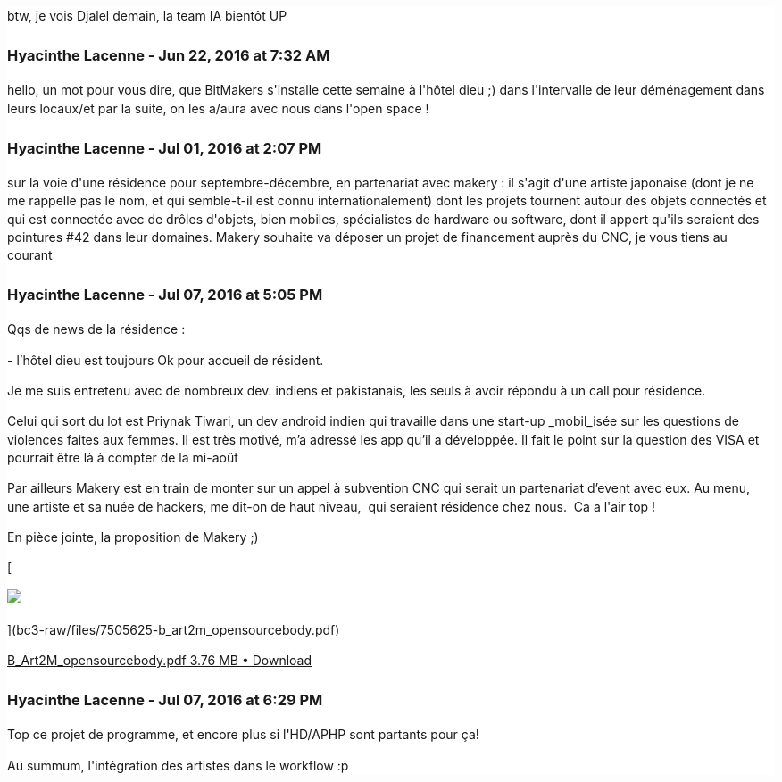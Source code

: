 btw, je vois Djalel demain, la team IA bientôt UP

### **Hyacinthe Lacenne** - Jun 22, 2016 at 7:32 AM

hello, un mot pour vous dire, que BitMakers s'installe cette semaine à l'hôtel
dieu ;) dans l'intervalle de leur déménagement dans leurs locaux/et par la
suite, on les a/aura avec nous dans l'open space !

### **Hyacinthe Lacenne** - Jul 01, 2016 at 2:07 PM

sur la voie d'une résidence pour septembre-décembre, en partenariat avec
makery : il s'agit d'une artiste japonaise (dont je ne me rappelle pas le nom,
et qui semble-t-il est connu internationalement) dont les projets tournent
autour des objets connectés et qui est connectée avec de drôles d'objets, bien
mobiles, spécialistes de hardware ou software, dont il appert qu'ils seraient
des pointures #42 dans leur domaines. Makery souhaite va déposer un projet de
financement auprès du CNC, je vous tiens au courant

### **Hyacinthe Lacenne** - Jul 07, 2016 at 5:05 PM

Qqs de news de la résidence :

  

\- l’hôtel dieu est toujours Ok pour accueil de résident.

Je me suis entretenu avec de nombreux dev. indiens et pakistanais, les seuls à
avoir répondu à un call pour résidence.

Celui qui sort du lot est Priynak Tiwari, un dev android indien qui travaille
dans une start-up _mobil_isée sur les questions de violences faites aux
femmes. Il est très motivé, m’a adressé les app qu’il a développée. Il fait le
point sur la question des VISA et pourrait être là à compter de la mi-août

  

Par ailleurs Makery est en train de monter sur un appel à subvention CNC qui
serait un partenariat d’event avec eux. Au menu, une artiste et sa nuée de
hackers, me dit-on de haut niveau,  qui seraient résidence chez nous.  Ca a
l'air top !

  
En pièce jointe, la proposition de Makery ;)

[

![](./../../zz_assets/images/previews/7505625-b_art2m_opensourcebody.png)

](bc3-raw/files/7505625-b_art2m_opensourcebody.pdf)

[ B_Art2M_opensourcebody.pdf  3.76 MB • Download
](bc3-raw/files/7505625-b_art2m_opensourcebody.pdf)

### **Hyacinthe Lacenne** - Jul 07, 2016 at 6:29 PM

Top ce projet de programme, et encore plus si l'HD/APHP sont partants pour ça!  
  
Au summum, l'intégration des artistes dans le workflow :p
